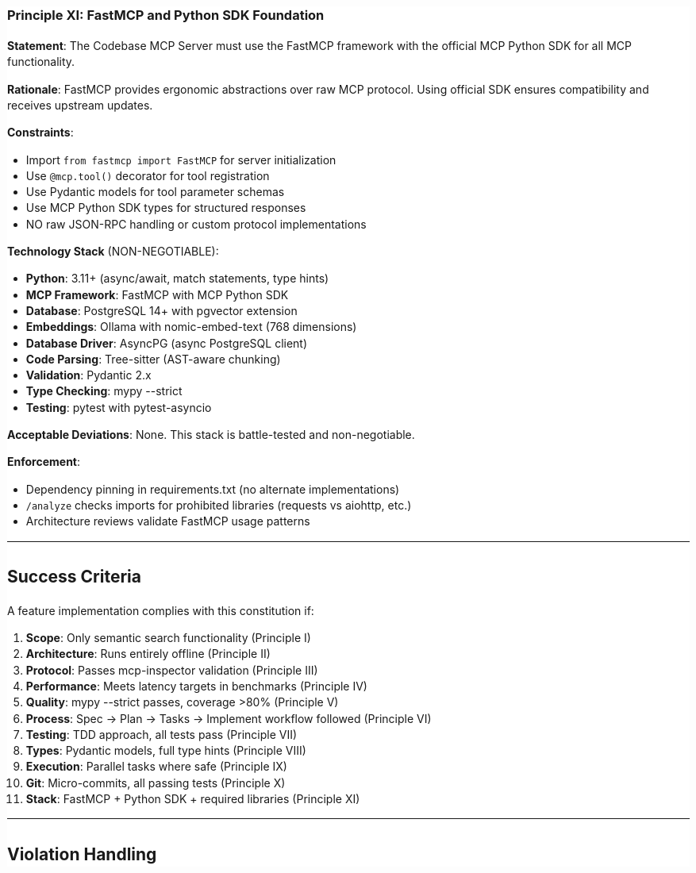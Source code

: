 
### Principle XI: FastMCP and Python SDK Foundation

**Statement**: The Codebase MCP Server must use the FastMCP framework with the official MCP Python SDK for all MCP functionality.

**Rationale**: FastMCP provides ergonomic abstractions over raw MCP protocol. Using official SDK ensures compatibility and receives upstream updates.

**Constraints**:
- Import `from fastmcp import FastMCP` for server initialization
- Use `@mcp.tool()` decorator for tool registration
- Use Pydantic models for tool parameter schemas
- Use MCP Python SDK types for structured responses
- NO raw JSON-RPC handling or custom protocol implementations

**Technology Stack** (NON-NEGOTIABLE):
- **Python**: 3.11+ (async/await, match statements, type hints)
- **MCP Framework**: FastMCP with MCP Python SDK
- **Database**: PostgreSQL 14+ with pgvector extension
- **Embeddings**: Ollama with nomic-embed-text (768 dimensions)
- **Database Driver**: AsyncPG (async PostgreSQL client)
- **Code Parsing**: Tree-sitter (AST-aware chunking)
- **Validation**: Pydantic 2.x
- **Type Checking**: mypy --strict
- **Testing**: pytest with pytest-asyncio

**Acceptable Deviations**: None. This stack is battle-tested and non-negotiable.

**Enforcement**:
- Dependency pinning in requirements.txt (no alternate implementations)
- `/analyze` checks imports for prohibited libraries (requests vs aiohttp, etc.)
- Architecture reviews validate FastMCP usage patterns

---

## Success Criteria

A feature implementation complies with this constitution if:

1. **Scope**: Only semantic search functionality (Principle I)
2. **Architecture**: Runs entirely offline (Principle II)
3. **Protocol**: Passes mcp-inspector validation (Principle III)
4. **Performance**: Meets latency targets in benchmarks (Principle IV)
5. **Quality**: mypy --strict passes, coverage >80% (Principle V)
6. **Process**: Spec → Plan → Tasks → Implement workflow followed (Principle VI)
7. **Testing**: TDD approach, all tests pass (Principle VII)
8. **Types**: Pydantic models, full type hints (Principle VIII)
9. **Execution**: Parallel tasks where safe (Principle IX)
10. **Git**: Micro-commits, all passing tests (Principle X)
11. **Stack**: FastMCP + Python SDK + required libraries (Principle XI)

---

## Violation Handling
